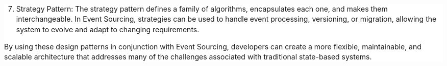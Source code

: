 7. Strategy Pattern: The strategy pattern defines a family of algorithms, encapsulates each one, and makes them interchangeable. In Event Sourcing, strategies can be used to handle event processing, versioning, or migration, allowing the system to evolve and adapt to changing requirements.

By using these design patterns in conjunction with Event Sourcing, developers can create a more flexible, maintainable, and scalable architecture that addresses many of the challenges associated with traditional state-based systems.